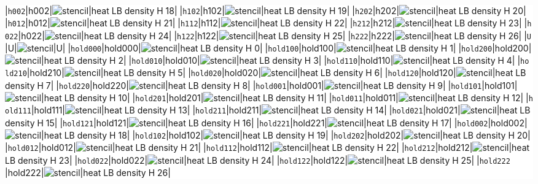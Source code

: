 |`h002`|h002|![stencil](/images/st_b2p0p0n1p0p0n1.png)|heat LB density H 18|
|`h102`|h102|![stencil](/images/st_b2p1p0n1p1p0n1.png)|heat LB density H 19|
|`h202`|h202|![stencil](/images/st_b2n1p0n1n1p0n1.png)|heat LB density H 20|
|`h012`|h012|![stencil](/images/st_b2p0p1n1p0p1n1.png)|heat LB density H 21|
|`h112`|h112|![stencil](/images/st_b2p1p1n1p1p1n1.png)|heat LB density H 22|
|`h212`|h212|![stencil](/images/st_b2n1p1n1n1p1n1.png)|heat LB density H 23|
|`h022`|h022|![stencil](/images/st_b2p0n1n1p0n1n1.png)|heat LB density H 24|
|`h122`|h122|![stencil](/images/st_b2p1n1n1p1n1n1.png)|heat LB density H 25|
|`h222`|h222|![stencil](/images/st_b2n1n1n1n1n1n1.png)|heat LB density H 26|
|`U`|U|![stencil](/images/st_b2p0p0p0p0p0p0.png)|U|
|`hold000`|hold000|![stencil](/images/st_b2p0p0p0p0p0p0.png)|heat LB density H 0|
|`hold100`|hold100|![stencil](/images/st_b2p1p0p0p1p0p0.png)|heat LB density H 1|
|`hold200`|hold200|![stencil](/images/st_b2n1p0p0n1p0p0.png)|heat LB density H 2|
|`hold010`|hold010|![stencil](/images/st_b2p0p1p0p0p1p0.png)|heat LB density H 3|
|`hold110`|hold110|![stencil](/images/st_b2p1p1p0p1p1p0.png)|heat LB density H 4|
|`hold210`|hold210|![stencil](/images/st_b2n1p1p0n1p1p0.png)|heat LB density H 5|
|`hold020`|hold020|![stencil](/images/st_b2p0n1p0p0n1p0.png)|heat LB density H 6|
|`hold120`|hold120|![stencil](/images/st_b2p1n1p0p1n1p0.png)|heat LB density H 7|
|`hold220`|hold220|![stencil](/images/st_b2n1n1p0n1n1p0.png)|heat LB density H 8|
|`hold001`|hold001|![stencil](/images/st_b2p0p0p1p0p0p1.png)|heat LB density H 9|
|`hold101`|hold101|![stencil](/images/st_b2p1p0p1p1p0p1.png)|heat LB density H 10|
|`hold201`|hold201|![stencil](/images/st_b2n1p0p1n1p0p1.png)|heat LB density H 11|
|`hold011`|hold011|![stencil](/images/st_b2p0p1p1p0p1p1.png)|heat LB density H 12|
|`hold111`|hold111|![stencil](/images/st_b2p1p1p1p1p1p1.png)|heat LB density H 13|
|`hold211`|hold211|![stencil](/images/st_b2n1p1p1n1p1p1.png)|heat LB density H 14|
|`hold021`|hold021|![stencil](/images/st_b2p0n1p1p0n1p1.png)|heat LB density H 15|
|`hold121`|hold121|![stencil](/images/st_b2p1n1p1p1n1p1.png)|heat LB density H 16|
|`hold221`|hold221|![stencil](/images/st_b2n1n1p1n1n1p1.png)|heat LB density H 17|
|`hold002`|hold002|![stencil](/images/st_b2p0p0n1p0p0n1.png)|heat LB density H 18|
|`hold102`|hold102|![stencil](/images/st_b2p1p0n1p1p0n1.png)|heat LB density H 19|
|`hold202`|hold202|![stencil](/images/st_b2n1p0n1n1p0n1.png)|heat LB density H 20|
|`hold012`|hold012|![stencil](/images/st_b2p0p1n1p0p1n1.png)|heat LB density H 21|
|`hold112`|hold112|![stencil](/images/st_b2p1p1n1p1p1n1.png)|heat LB density H 22|
|`hold212`|hold212|![stencil](/images/st_b2n1p1n1n1p1n1.png)|heat LB density H 23|
|`hold022`|hold022|![stencil](/images/st_b2p0n1n1p0n1n1.png)|heat LB density H 24|
|`hold122`|hold122|![stencil](/images/st_b2p1n1n1p1n1n1.png)|heat LB density H 25|
|`hold222`|hold222|![stencil](/images/st_b2n1n1n1n1n1n1.png)|heat LB density H 26|